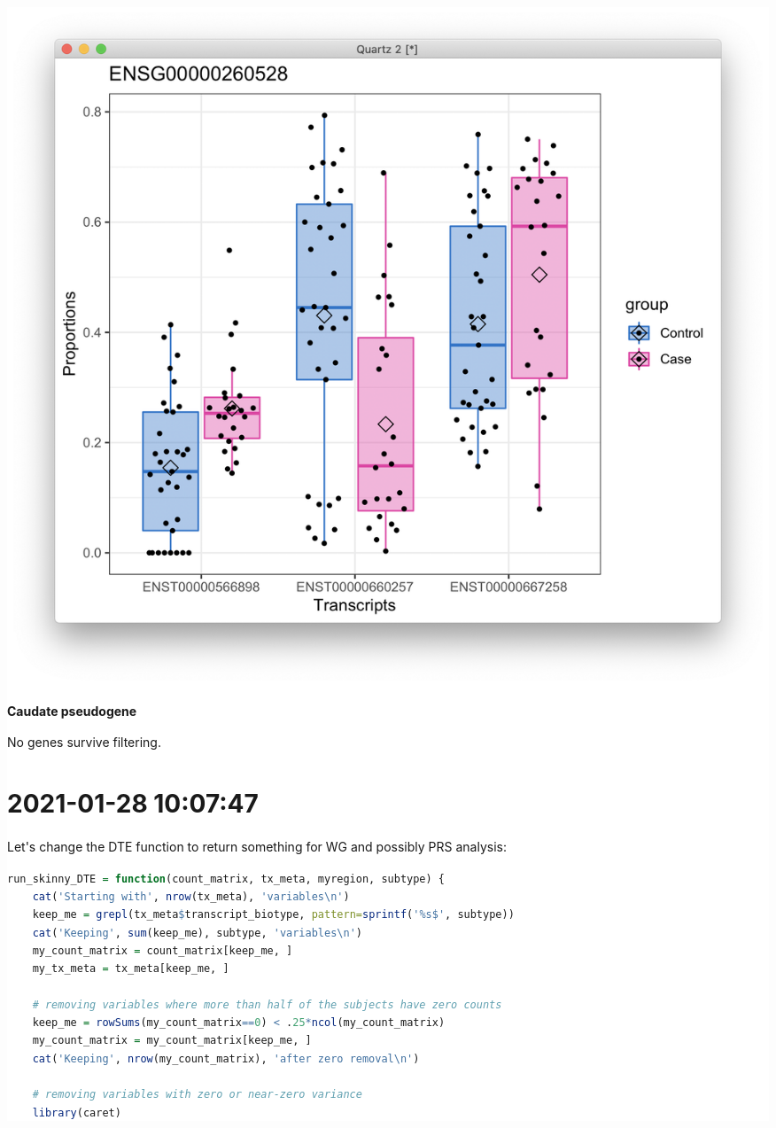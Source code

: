 ![](images/2021-01-28-10-53-56.png)

**Caudate pseudogene**

No genes survive filtering.

# 2021-01-28 10:07:47

Let's change the DTE function to return something for WG and possibly PRS
analysis:

```r
run_skinny_DTE = function(count_matrix, tx_meta, myregion, subtype) {
    cat('Starting with', nrow(tx_meta), 'variables\n')
    keep_me = grepl(tx_meta$transcript_biotype, pattern=sprintf('%s$', subtype))
    cat('Keeping', sum(keep_me), subtype, 'variables\n')
    my_count_matrix = count_matrix[keep_me, ]
    my_tx_meta = tx_meta[keep_me, ]

    # removing variables where more than half of the subjects have zero counts
    keep_me = rowSums(my_count_matrix==0) < .25*ncol(my_count_matrix)
    my_count_matrix = my_count_matrix[keep_me, ]
    cat('Keeping', nrow(my_count_matrix), 'after zero removal\n')

    # removing variables with zero or near-zero variance
    library(caret)
```